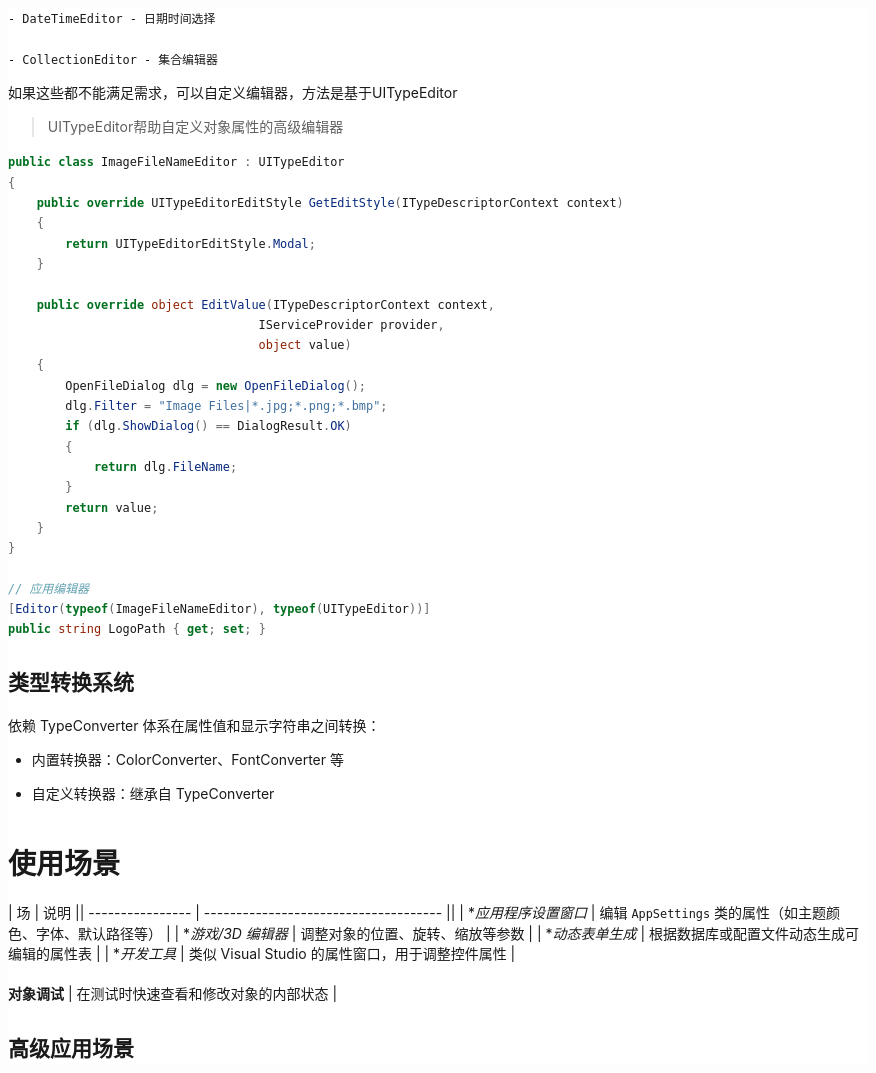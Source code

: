     - DateTimeEditor - 日期时间选择
        
    - CollectionEditor - 集合编辑器
如果这些都不能满足需求，可以自定义编辑器，方法是基于UITypeEditor
> UITypeEditor帮助自定义对象属性的高级编辑器
```csharp
public class ImageFileNameEditor : UITypeEditor
{
    public override UITypeEditorEditStyle GetEditStyle(ITypeDescriptorContext context)
    {
        return UITypeEditorEditStyle.Modal;
    }

    public override object EditValue(ITypeDescriptorContext context, 
                                   IServiceProvider provider, 
                                   object value)
    {
        OpenFileDialog dlg = new OpenFileDialog();
        dlg.Filter = "Image Files|*.jpg;*.png;*.bmp";
        if (dlg.ShowDialog() == DialogResult.OK)
        {
            return dlg.FileName;
        }
        return value;
    }
}

// 应用编辑器
[Editor(typeof(ImageFileNameEditor), typeof(UITypeEditor))]
public string LogoPath { get; set; }
```

## 类型转换系统

依赖 TypeConverter 体系在属性值和显示字符串之间转换：

- 内置转换器：ColorConverter、FontConverter 等
    
- 自定义转换器：继承自 TypeConverter
# 使用场景
| 场                | 说明                                    || ---------------- | ------------------------------------- ||
| **应用程序设置窗口*      | 编辑 `AppSettings` 类的属性（如主题颜色、字体、默认路径等） |
| **游戏/3D 编辑器*     | 调整对象的位置、旋转、缩放等参数                      |
| **动态表单生成*        | 根据数据库或配置文件动态生成可编辑的属性表                 |
| **开发工具*          | 类似 Visual Studio 的属性窗口，用于调整控件属性       |
 <br><br>**对象调试**  | 在测试时快速查看和修改对象的内部状态                    |

## 高级应用场景
